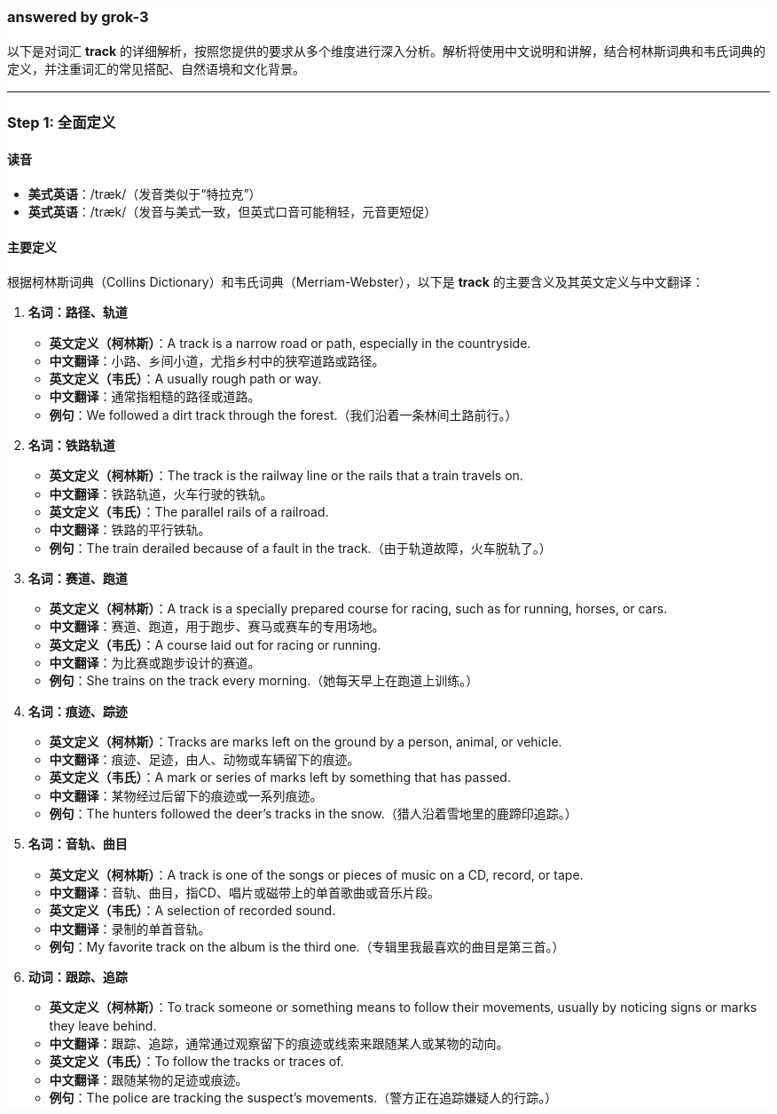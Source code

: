 ### answered by grok-3
以下是对词汇 **track** 的详细解析，按照您提供的要求从多个维度进行深入分析。解析将使用中文说明和讲解，结合柯林斯词典和韦氏词典的定义，并注重词汇的常见搭配、自然语境和文化背景。

---

### Step 1: 全面定义

#### 读音
- **美式英语**：/træk/（发音类似于“特拉克”）
- **英式英语**：/træk/（发音与美式一致，但英式口音可能稍轻，元音更短促）

#### 主要定义
根据柯林斯词典（Collins Dictionary）和韦氏词典（Merriam-Webster），以下是 **track** 的主要含义及其英文定义与中文翻译：

1. **名词：路径、轨道**
   - **英文定义（柯林斯）**：A track is a narrow road or path, especially in the countryside.
   - **中文翻译**：小路、乡间小道，尤指乡村中的狭窄道路或路径。
   - **英文定义（韦氏）**：A usually rough path or way.
   - **中文翻译**：通常指粗糙的路径或道路。
   - **例句**：We followed a dirt track through the forest.（我们沿着一条林间土路前行。）

2. **名词：铁路轨道**
   - **英文定义（柯林斯）**：The track is the railway line or the rails that a train travels on.
   - **中文翻译**：铁路轨道，火车行驶的铁轨。
   - **英文定义（韦氏）**：The parallel rails of a railroad.
   - **中文翻译**：铁路的平行铁轨。
   - **例句**：The train derailed because of a fault in the track.（由于轨道故障，火车脱轨了。）

3. **名词：赛道、跑道**
   - **英文定义（柯林斯）**：A track is a specially prepared course for racing, such as for running, horses, or cars.
   - **中文翻译**：赛道、跑道，用于跑步、赛马或赛车的专用场地。
   - **英文定义（韦氏）**：A course laid out for racing or running.
   - **中文翻译**：为比赛或跑步设计的赛道。
   - **例句**：She trains on the track every morning.（她每天早上在跑道上训练。）

4. **名词：痕迹、踪迹**
   - **英文定义（柯林斯）**：Tracks are marks left on the ground by a person, animal, or vehicle.
   - **中文翻译**：痕迹、足迹，由人、动物或车辆留下的痕迹。
   - **英文定义（韦氏）**：A mark or series of marks left by something that has passed.
   - **中文翻译**：某物经过后留下的痕迹或一系列痕迹。
   - **例句**：The hunters followed the deer’s tracks in the snow.（猎人沿着雪地里的鹿蹄印追踪。）

5. **名词：音轨、曲目**
   - **英文定义（柯林斯）**：A track is one of the songs or pieces of music on a CD, record, or tape.
   - **中文翻译**：音轨、曲目，指CD、唱片或磁带上的单首歌曲或音乐片段。
   - **英文定义（韦氏）**：A selection of recorded sound.
   - **中文翻译**：录制的单首音轨。
   - **例句**：My favorite track on the album is the third one.（专辑里我最喜欢的曲目是第三首。）

6. **动词：跟踪、追踪**
   - **英文定义（柯林斯）**：To track someone or something means to follow their movements, usually by noticing signs or marks they leave behind.
   - **中文翻译**：跟踪、追踪，通常通过观察留下的痕迹或线索来跟随某人或某物的动向。
   - **英文定义（韦氏）**：To follow the tracks or traces of.
   - **中文翻译**：跟随某物的足迹或痕迹。
   - **例句**：The police are tracking the suspect’s movements.（警方正在追踪嫌疑人的行踪。）
